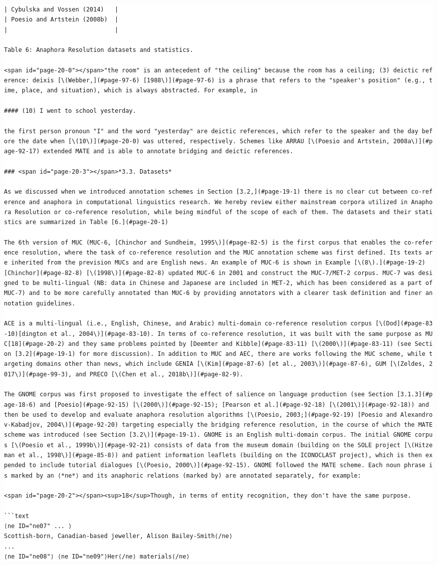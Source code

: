 ```text
| Cybulska and Vossen (2014)   |
| Poesio and Artstein (2008b)  |
|                              |

Table 6: Anaphora Resolution datasets and statistics.

<span id="page-20-0"></span>"the room" is an antecedent of "the ceiling" because the room has a ceiling; (3) deictic reference: deixis [\(Webber,](#page-97-6) [1988\)](#page-97-6) is a phrase that refers to the "speaker's position" (e.g., time, place, and situation), which is always abstracted. For example, in

#### (10) I went to school yesterday.

the first person pronoun "I" and the word "yesterday" are deictic references, which refer to the speaker and the day before the date when [\(10\)](#page-20-0) was uttered, respectively. Schemes like ARRAU [\(Poesio and Artstein, 2008a\)](#page-92-17) extended MATE and is able to annotate bridging and deictic references.

### <span id="page-20-3"></span>*3.3. Datasets*

As we discussed when we introduced annotation schemes in Section [3.2,](#page-19-1) there is no clear cut between co-reference and anaphora in computational linguistics research. We hereby review either mainstream corpora utilized in Anaphora Resolution or co-reference resolution, while being mindful of the scope of each of them. The datasets and their statistics are summarized in Table [6.](#page-20-1)

The 6th version of MUC (MUC-6, [Chinchor and Sundheim, 1995\)](#page-82-5) is the first corpus that enables the co-reference resolution, where the task of co-reference resolution and the MUC annotation scheme was first defined. Its texts are inherited from the prevision MUCs and are English news. An example of MUC-6 is shown in Example [\(8\).](#page-19-2) [Chinchor](#page-82-8) [\(1998\)](#page-82-8) updated MUC-6 in 2001 and construct the MUC-7/MET-2 corpus. MUC-7 was designed to be multi-lingual (NB: data in Chinese and Japanese are included in MET-2, which has been considered as a part of MUC-7) and to be more carefully annotated than MUC-6 by providing annotators with a clearer task definition and finer annotation guidelines.

ACE is a multi-lingual (i.e., English, Chinese, and Arabic) multi-domain co-reference resolution corpus [\(Dod](#page-83-10)[dington et al., 2004\)](#page-83-10). In terms of co-reference resolution, it was built with the same purpose as MUC[18](#page-20-2) and they same problems pointed by [Deemter and Kibble](#page-83-11) [\(2000\)](#page-83-11) (see Section [3.2](#page-19-1) for more discussion). In addition to MUC and AEC, there are works following the MUC scheme, while targeting domains other than news, which include GENIA [\(Kim](#page-87-6) [et al., 2003\)](#page-87-6), GUM [\(Zeldes, 2017\)](#page-99-3), and PRECO [\(Chen et al., 2018b\)](#page-82-9).

The GNOME corpus was first proposed to investigate the effect of salience on language production (see Section [3.1.3](#page-18-6) and [Poesio](#page-92-15) [\(2000\)](#page-92-15); [Pearson et al.](#page-92-18) [\(2001\)](#page-92-18)) and then be used to develop and evaluate anaphora resolution algorithms [\(Poesio, 2003;](#page-92-19) [Poesio and Alexandrov-Kabadjov, 2004\)](#page-92-20) targeting especially the bridging reference resolution, in the course of which the MATE scheme was introduced (see Section [3.2\)](#page-19-1). GNOME is an English multi-domain corpus. The initial GNOME corpus [\(Poesio et al., 1999b\)](#page-92-21) consists of data from the museum domain (building on the SOLE project [\(Hitzeman et al., 1998\)](#page-85-8)) and patient information leaflets (building on the ICONOCLAST project), which is then expended to include tutorial dialogues [\(Poesio, 2000\)](#page-92-15). GNOME followed the MATE scheme. Each noun phrase is marked by an ⟨*ne*⟩ and its anaphoric relations (marked by) are annotated separately, for example:

<span id="page-20-2"></span><sup>18</sup>Though, in terms of entity recognition, they don't have the same purpose.

```text
⟨ne ID="ne07" ... ⟩
Scottish-born, Canadian-based jeweller, Alison Bailey-Smith⟨/ne⟩
...
⟨ne ID="ne08"⟩ ⟨ne ID="ne09"⟩Her⟨/ne⟩ materials⟨/ne⟩
```